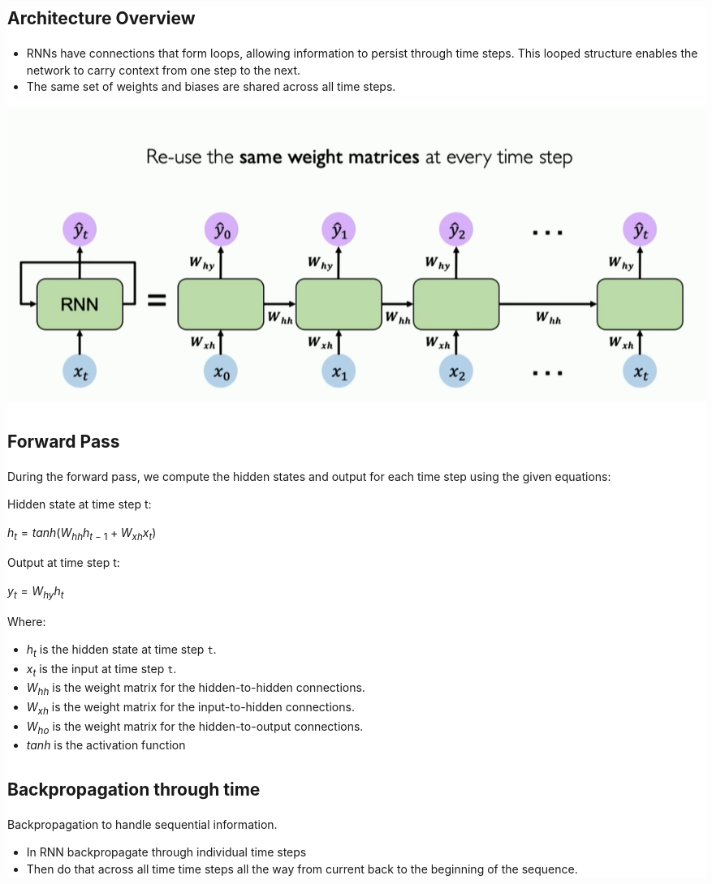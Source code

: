 ## **Architecture Overview**

- RNNs have connections that form loops, allowing information to persist through time steps. This looped structure enables the network to carry context from one step to the next.
- The same set of weights and biases are shared across all time steps.

![Untitled](images/Untitled%201.png)

## Forward Pass

During the forward pass, we compute the hidden states and output for each time step using the given equations:

Hidden state at time step t:

$h_t = tanh(W_{hh}h_{t−1} + W_{xh}x_t)$

Output at time step t:

$y_t = W_{hy}h_t$

Where:

- $h_t$ is the hidden state at time step `t`.
- $x_t$  is the input at time step `t`.
- $W_{hh}$ is the weight matrix for the hidden-to-hidden connections.
- $W_{xh}$ is the weight matrix for the input-to-hidden connections.
- $W_{ho}$ is the weight matrix for the hidden-to-output connections.
- $tanh$  is the activation function

## **Backpropagation through time**

Backpropagation to handle sequential information.

- In RNN backpropagate through individual time steps
- Then do that across all time time steps all the way from current back to the beginning of the sequence.
